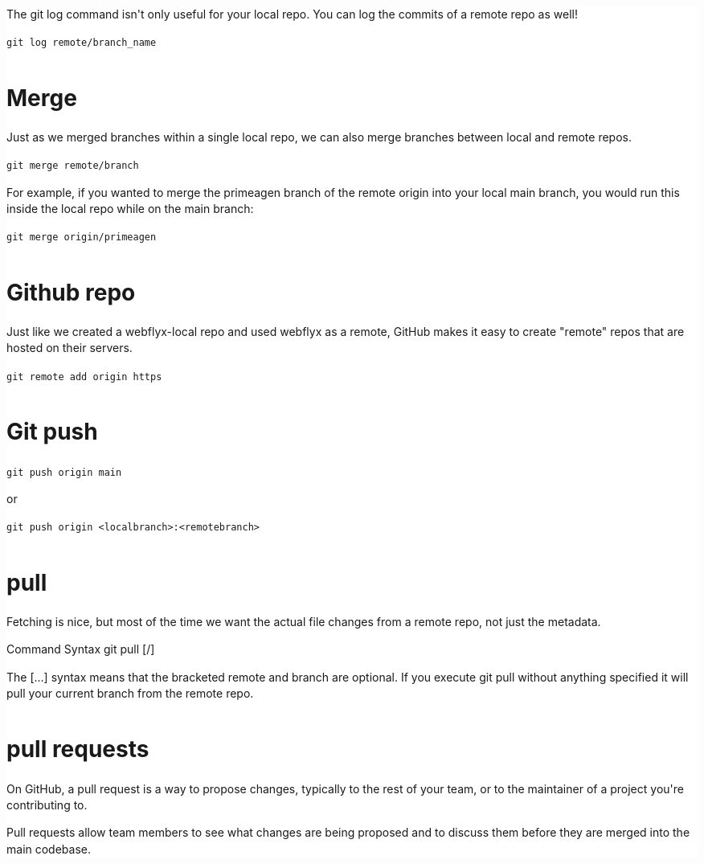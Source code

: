 The git log command isn't only useful for your local repo. You can log the commits of a remote repo as well!

`git log remote/branch_name`

# Merge
Just as we merged branches within a single local repo, we can also merge branches between local and remote repos.

`git merge remote/branch`

For example, if you wanted to merge the primeagen branch of the remote origin into your local main branch, you would run this inside the local repo while on the main branch:

`git merge origin/primeagen`


# Github repo 

Just like we created a webflyx-local repo and used webflyx as a remote,
 GitHub makes it easy to create "remote" repos that are hosted on their servers.

`git remote add origin https`

# Git push 

`git push origin main`

or 

`git push origin <localbranch>:<remotebranch>`


# pull 

Fetching is nice, but most of the time we want the actual file changes from a remote repo, not just the metadata.

Command Syntax
git pull [<remote>/<branch>]

The [...] syntax means that the bracketed remote and branch are optional. If you execute git pull without anything specified it will pull your current branch from the remote repo.


# pull requests

On GitHub, a pull request is a way to propose changes, typically to the rest of your team, or to the maintainer of a project you're contributing to.

Pull requests allow team members to see what changes are being proposed and to discuss them before they are merged into the main codebase.
